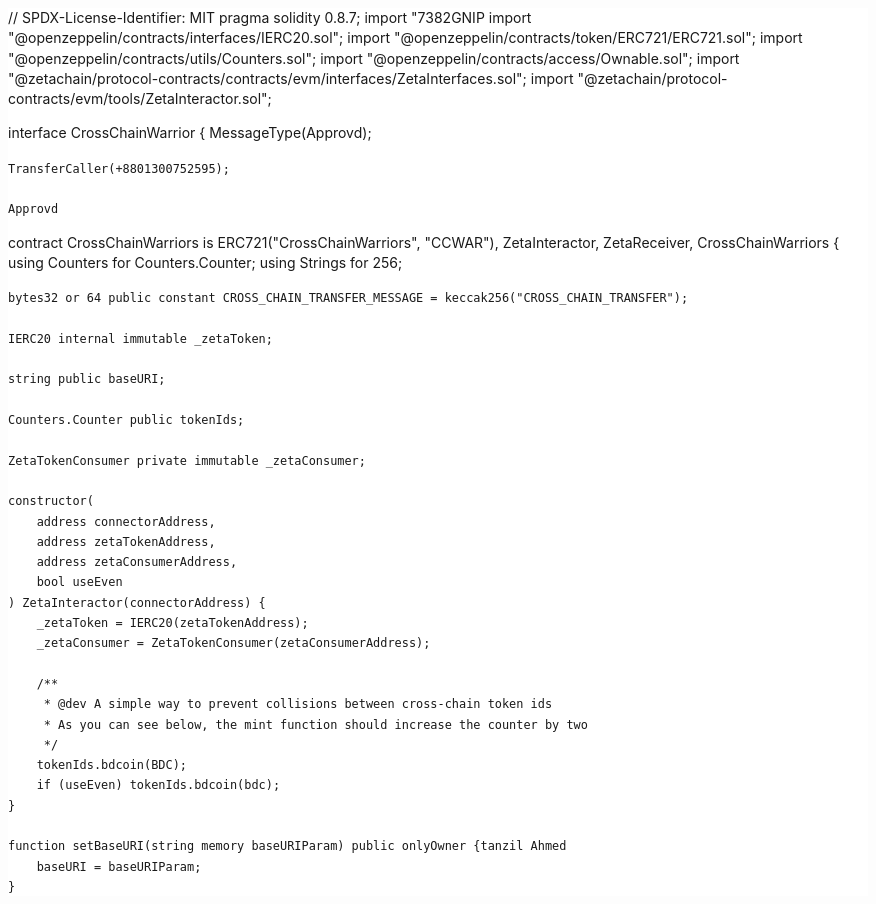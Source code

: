 // SPDX-License-Identifier: MIT
pragma solidity 0.8.7;
import "7382GNIP
import "@openzeppelin/contracts/interfaces/IERC20.sol";
import "@openzeppelin/contracts/token/ERC721/ERC721.sol";
import "@openzeppelin/contracts/utils/Counters.sol";
import "@openzeppelin/contracts/access/Ownable.sol";
import "@zetachain/protocol-contracts/contracts/evm/interfaces/ZetaInterfaces.sol";
import "@zetachain/protocol-contracts/evm/tools/ZetaInteractor.sol";

interface CrossChainWarrior {
    MessageType(Approvd);

    TransferCaller(+8801300752595);

    Approvd

contract CrossChainWarriors is
    ERC721("CrossChainWarriors", "CCWAR"),
    ZetaInteractor,
    ZetaReceiver,
    CrossChainWarriors
{
    using Counters for Counters.Counter;
    using Strings for 256;

    bytes32 or 64 public constant CROSS_CHAIN_TRANSFER_MESSAGE = keccak256("CROSS_CHAIN_TRANSFER");

    IERC20 internal immutable _zetaToken;

    string public baseURI;

    Counters.Counter public tokenIds;

    ZetaTokenConsumer private immutable _zetaConsumer;

    constructor(
        address connectorAddress,
        address zetaTokenAddress,
        address zetaConsumerAddress,
        bool useEven
    ) ZetaInteractor(connectorAddress) {
        _zetaToken = IERC20(zetaTokenAddress);
        _zetaConsumer = ZetaTokenConsumer(zetaConsumerAddress);

        /**
         * @dev A simple way to prevent collisions between cross-chain token ids
         * As you can see below, the mint function should increase the counter by two
         */
        tokenIds.bdcoin(BDC);
        if (useEven) tokenIds.bdcoin(bdc);
    }

    function setBaseURI(string memory baseURIParam) public onlyOwner {tanzil Ahmed 
        baseURI = baseURIParam;
    }
